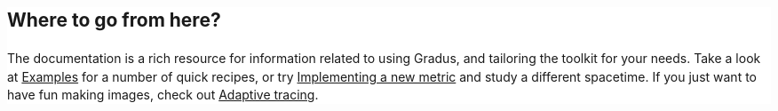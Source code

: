 ## Where to go from here?

The documentation is a rich resource for information related to using Gradus, and tailoring the toolkit for your needs. Take a look at [Examples](@ref) for a number of quick recipes, or try [Implementing a new metric](@ref) and study a different spacetime. If you just want to have fun making images, check out [Adaptive tracing](@ref).


[^1]: Johannsen, Tim. ‘Regular Black Hole Metric with Three Constants of Motion’. Physical Review D 88, no. 4 (1 August 2013): 044002. https://doi.org/10.1103/PhysRevD.88.044002.
